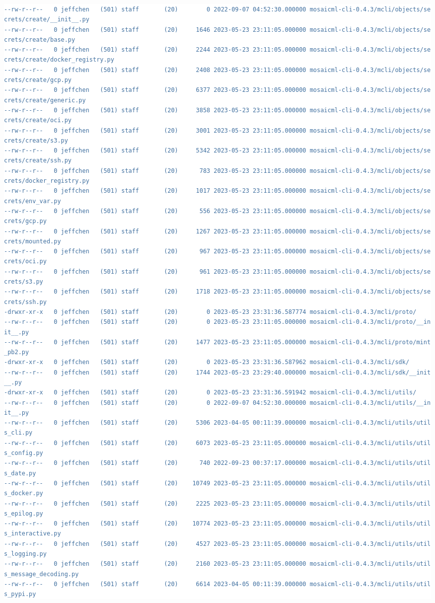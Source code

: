 ```diff
--rw-r--r--   0 jeffchen   (501) staff       (20)        0 2022-09-07 04:52:30.000000 mosaicml-cli-0.4.3/mcli/objects/secrets/create/__init__.py
--rw-r--r--   0 jeffchen   (501) staff       (20)     1646 2023-05-23 23:11:05.000000 mosaicml-cli-0.4.3/mcli/objects/secrets/create/base.py
--rw-r--r--   0 jeffchen   (501) staff       (20)     2244 2023-05-23 23:11:05.000000 mosaicml-cli-0.4.3/mcli/objects/secrets/create/docker_registry.py
--rw-r--r--   0 jeffchen   (501) staff       (20)     2408 2023-05-23 23:11:05.000000 mosaicml-cli-0.4.3/mcli/objects/secrets/create/gcp.py
--rw-r--r--   0 jeffchen   (501) staff       (20)     6377 2023-05-23 23:11:05.000000 mosaicml-cli-0.4.3/mcli/objects/secrets/create/generic.py
--rw-r--r--   0 jeffchen   (501) staff       (20)     3858 2023-05-23 23:11:05.000000 mosaicml-cli-0.4.3/mcli/objects/secrets/create/oci.py
--rw-r--r--   0 jeffchen   (501) staff       (20)     3001 2023-05-23 23:11:05.000000 mosaicml-cli-0.4.3/mcli/objects/secrets/create/s3.py
--rw-r--r--   0 jeffchen   (501) staff       (20)     5342 2023-05-23 23:11:05.000000 mosaicml-cli-0.4.3/mcli/objects/secrets/create/ssh.py
--rw-r--r--   0 jeffchen   (501) staff       (20)      783 2023-05-23 23:11:05.000000 mosaicml-cli-0.4.3/mcli/objects/secrets/docker_registry.py
--rw-r--r--   0 jeffchen   (501) staff       (20)     1017 2023-05-23 23:11:05.000000 mosaicml-cli-0.4.3/mcli/objects/secrets/env_var.py
--rw-r--r--   0 jeffchen   (501) staff       (20)      556 2023-05-23 23:11:05.000000 mosaicml-cli-0.4.3/mcli/objects/secrets/gcp.py
--rw-r--r--   0 jeffchen   (501) staff       (20)     1267 2023-05-23 23:11:05.000000 mosaicml-cli-0.4.3/mcli/objects/secrets/mounted.py
--rw-r--r--   0 jeffchen   (501) staff       (20)      967 2023-05-23 23:11:05.000000 mosaicml-cli-0.4.3/mcli/objects/secrets/oci.py
--rw-r--r--   0 jeffchen   (501) staff       (20)      961 2023-05-23 23:11:05.000000 mosaicml-cli-0.4.3/mcli/objects/secrets/s3.py
--rw-r--r--   0 jeffchen   (501) staff       (20)     1718 2023-05-23 23:11:05.000000 mosaicml-cli-0.4.3/mcli/objects/secrets/ssh.py
-drwxr-xr-x   0 jeffchen   (501) staff       (20)        0 2023-05-23 23:31:36.587774 mosaicml-cli-0.4.3/mcli/proto/
--rw-r--r--   0 jeffchen   (501) staff       (20)        0 2023-05-23 23:11:05.000000 mosaicml-cli-0.4.3/mcli/proto/__init__.py
--rw-r--r--   0 jeffchen   (501) staff       (20)     1477 2023-05-23 23:11:05.000000 mosaicml-cli-0.4.3/mcli/proto/mint_pb2.py
-drwxr-xr-x   0 jeffchen   (501) staff       (20)        0 2023-05-23 23:31:36.587962 mosaicml-cli-0.4.3/mcli/sdk/
--rw-r--r--   0 jeffchen   (501) staff       (20)     1744 2023-05-23 23:29:40.000000 mosaicml-cli-0.4.3/mcli/sdk/__init__.py
-drwxr-xr-x   0 jeffchen   (501) staff       (20)        0 2023-05-23 23:31:36.591942 mosaicml-cli-0.4.3/mcli/utils/
--rw-r--r--   0 jeffchen   (501) staff       (20)        0 2022-09-07 04:52:30.000000 mosaicml-cli-0.4.3/mcli/utils/__init__.py
--rw-r--r--   0 jeffchen   (501) staff       (20)     5306 2023-04-05 00:11:39.000000 mosaicml-cli-0.4.3/mcli/utils/utils_cli.py
--rw-r--r--   0 jeffchen   (501) staff       (20)     6073 2023-05-23 23:11:05.000000 mosaicml-cli-0.4.3/mcli/utils/utils_config.py
--rw-r--r--   0 jeffchen   (501) staff       (20)      740 2022-09-23 00:37:17.000000 mosaicml-cli-0.4.3/mcli/utils/utils_date.py
--rw-r--r--   0 jeffchen   (501) staff       (20)    10749 2023-05-23 23:11:05.000000 mosaicml-cli-0.4.3/mcli/utils/utils_docker.py
--rw-r--r--   0 jeffchen   (501) staff       (20)     2225 2023-05-23 23:11:05.000000 mosaicml-cli-0.4.3/mcli/utils/utils_epilog.py
--rw-r--r--   0 jeffchen   (501) staff       (20)    10774 2023-05-23 23:11:05.000000 mosaicml-cli-0.4.3/mcli/utils/utils_interactive.py
--rw-r--r--   0 jeffchen   (501) staff       (20)     4527 2023-05-23 23:11:05.000000 mosaicml-cli-0.4.3/mcli/utils/utils_logging.py
--rw-r--r--   0 jeffchen   (501) staff       (20)     2160 2023-05-23 23:11:05.000000 mosaicml-cli-0.4.3/mcli/utils/utils_message_decoding.py
--rw-r--r--   0 jeffchen   (501) staff       (20)     6614 2023-04-05 00:11:39.000000 mosaicml-cli-0.4.3/mcli/utils/utils_pypi.py
```